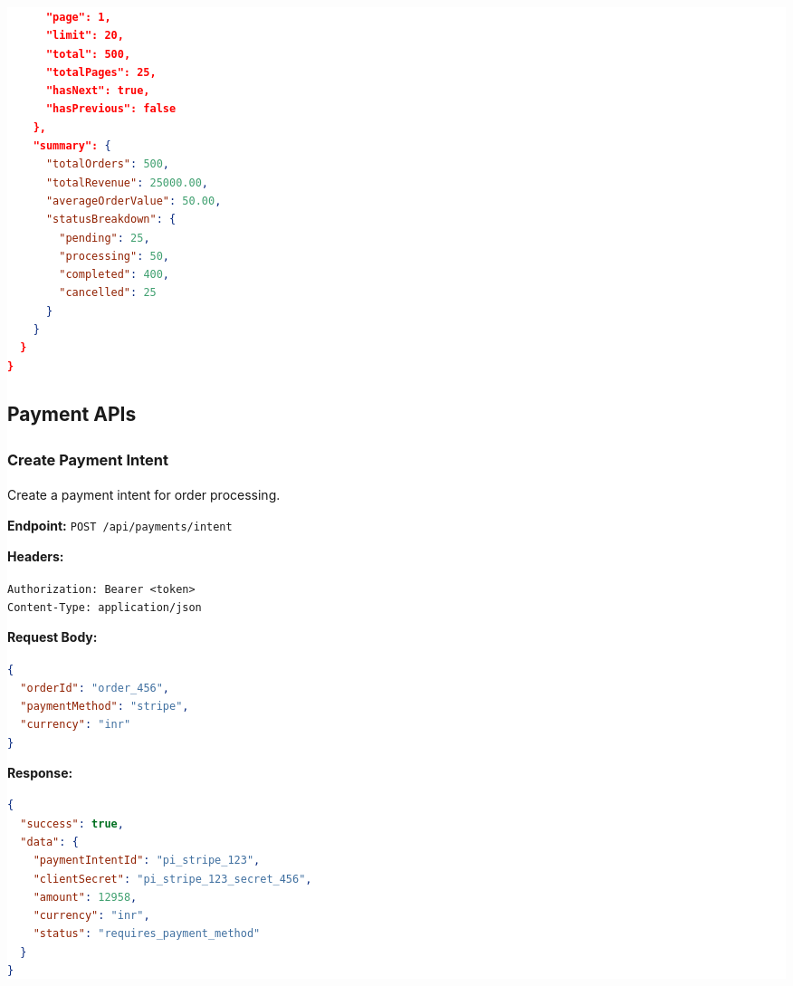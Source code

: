 ```json
      "page": 1,
      "limit": 20,
      "total": 500,
      "totalPages": 25,
      "hasNext": true,
      "hasPrevious": false
    },
    "summary": {
      "totalOrders": 500,
      "totalRevenue": 25000.00,
      "averageOrderValue": 50.00,
      "statusBreakdown": {
        "pending": 25,
        "processing": 50,
        "completed": 400,
        "cancelled": 25
      }
    }
  }
}
```

## Payment APIs

### Create Payment Intent
Create a payment intent for order processing.

**Endpoint:** `POST /api/payments/intent`

**Headers:**
```http
Authorization: Bearer <token>
Content-Type: application/json
```

**Request Body:**
```json
{
  "orderId": "order_456",
  "paymentMethod": "stripe",
  "currency": "inr"
}
```

**Response:**
```json
{
  "success": true,
  "data": {
    "paymentIntentId": "pi_stripe_123",
    "clientSecret": "pi_stripe_123_secret_456",
    "amount": 12958,
    "currency": "inr",
    "status": "requires_payment_method"
  }
}
```
